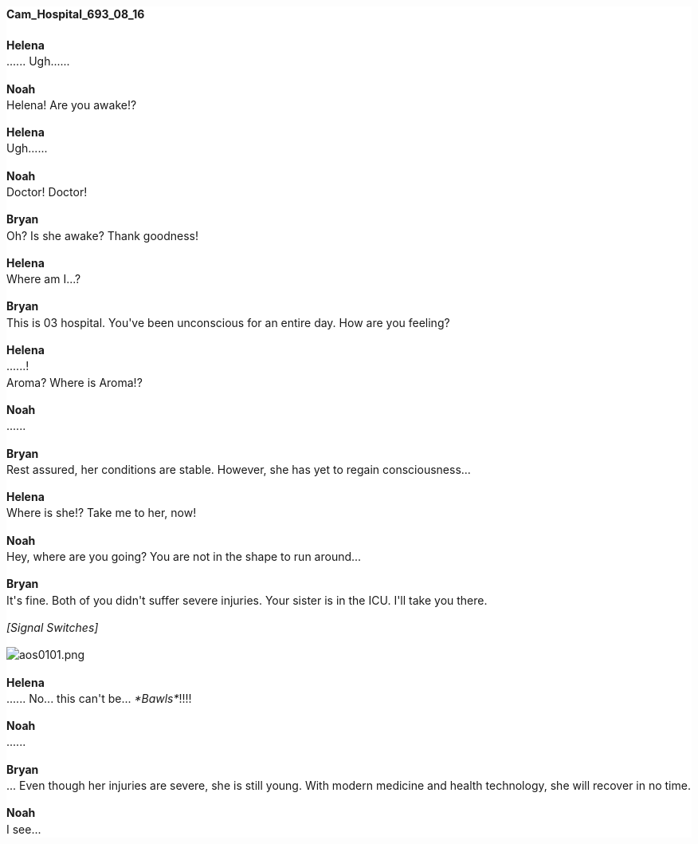 #### Cam\_Hospital\_693\_08\_16
**Helena**  
...... Ugh......

**Noah**  
Helena! Are you awake!?

**Helena**  
Ugh......

**Noah**  
Doctor! Doctor!

**Bryan**  
Oh? Is she awake? Thank goodness!

**Helena**  
Where am I...?

**Bryan**  
This is 03 hospital. You've been unconscious for an entire day. How are you feeling?

**Helena**  
......!  
Aroma? Where is Aroma!?

**Noah**  
......

**Bryan**  
Rest assured, her conditions are stable. However, she has yet to regain consciousness...

**Helena**  
Where is she!? Take me to her, now!

**Noah**  
Hey, where are you going? You are not in the shape to run around...

**Bryan**  
It's fine. Both of you didn't suffer severe injuries. Your sister is in the ICU. I'll take you there.

_\[Signal Switches\]_

![aos0101.png](./attachments/aos0101.png)

**Helena**  
...... No... this can't be... _\*Bawls\*_!!!!

**Noah**  
......

**Bryan**  
... Even though her injuries are severe, she is still young. With modern medicine and health technology, she will recover in no time.

**Noah**  
I see...
